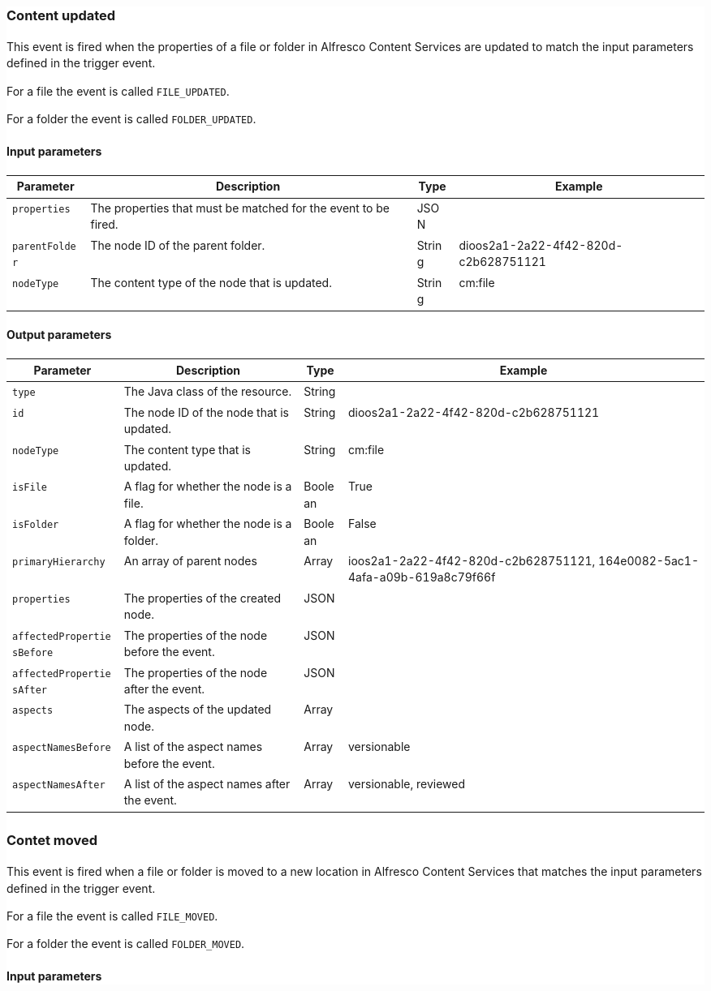 ### Content updated
This event is fired when the properties of a file or folder in Alfresco Content Services are updated to match the input parameters defined in the trigger event.

For a file the event is called `FILE_UPDATED`. 

For a folder the event is called `FOLDER_UPDATED`.

#### Input parameters

| Parameter | Description | Type | Example |
| --------  | ----------- | ---- | ------- |
| `properties` | The properties that must be matched for the event to be fired. | JSON | | 
| `parentFolder` | The node ID of the parent folder. | String | dioos2a1-2a22-4f42-820d-c2b628751121 | 
| `nodeType` | The content type of the node that is updated. | String | cm:file | 

#### Output parameters

| Parameter | Description | Type | Example |
| --------  | ----------- | ---- | ------- |
| `type` | The Java class of the resource. | String | |
| `id` | The node ID of the node that is updated. | String | dioos2a1-2a22-4f42-820d-c2b628751121 | 
| `nodeType` | The content type that is updated. | String | cm:file | 
| `isFile` | A flag for whether the node is a file. | Boolean | True | 
| `isFolder` | A flag for whether the node is a folder. | Boolean | False | 
| `primaryHierarchy` | An array of parent nodes | Array | ioos2a1-2a22-4f42-820d-c2b628751121, 164e0082-5ac1-4afa-a09b-619a8c79f66f | 
| `properties` | The properties of the created node. | JSON | |
| `affectedPropertiesBefore` | The properties of the node before the event. | JSON | | 
| `affectedPropertiesAfter` | The properties of the node after the event. | JSON | | 
| `aspects` | The aspects of the updated node. | Array | | 
| `aspectNamesBefore` | A list of the aspect names before the event. | Array | versionable | 
| `aspectNamesAfter` | A list of the aspect names after the event. | Array | versionable, reviewed | 

### Contet moved
This event is fired when a file or folder is moved to a new location in Alfresco Content Services that matches the input parameters defined in the trigger event.

For a file the event is called `FILE_MOVED`. 

For a folder the event is called `FOLDER_MOVED`.

#### Input parameters
